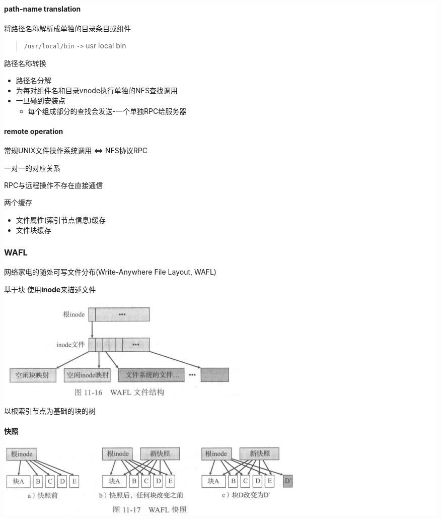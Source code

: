 #### path-name translation

将路径名称解析成单独的目录条目或组件

>   `/usr/local/bin` `->` usr local bin

路径名称转换

-   路径名分解
-   为每对组件名和目录vnode执行单独的NFS查找调用
-   一旦碰到安装点
    -   每个组成部分的查找会发送-一个单独RPC给服务器

#### remote operation

常规UNIX文件操作系统调用 $\Leftrightarrow$ NFS协议RPC

一对一的对应关系

RPC与远程操作不存在直接通信



两个缓存

-   文件属性(索引节点信息)缓存
-   文件块缓存

### WAFL

网络家电的随处可写文件分布(Write-Anywhere File Layout, WAFL)

基于块 使用**inode**来描述文件

![WAFL](FSImp.assets/image-20210506160630010.png)

以根索引节点为基础的块的树

#### 快照

![snap-WAFL](FSImp.assets/image-20210506161406886.png)
